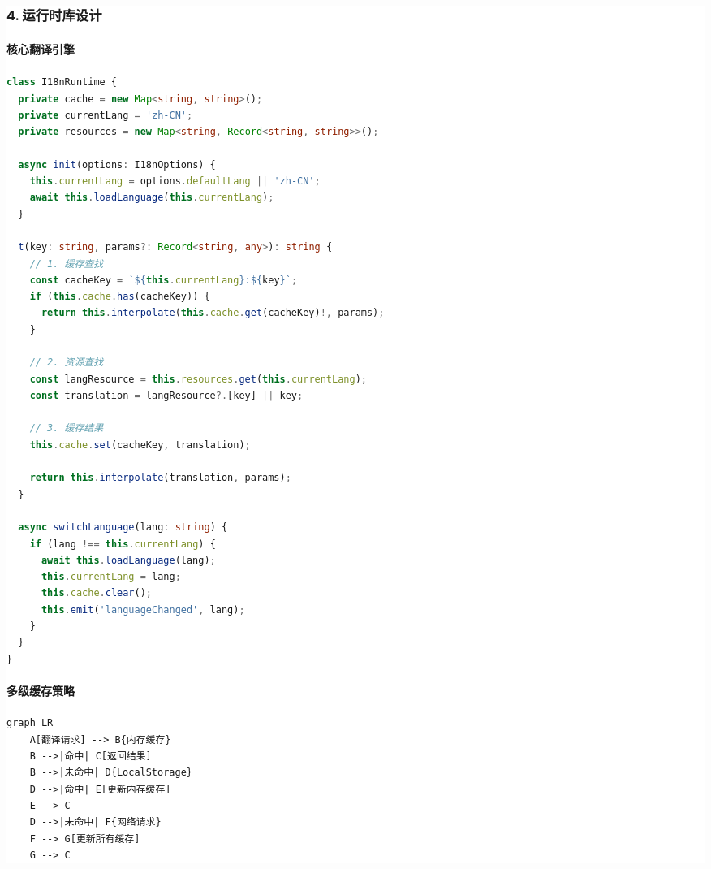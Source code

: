 ### 4. 运行时库设计

#### 核心翻译引擎

```typescript
class I18nRuntime {
  private cache = new Map<string, string>();
  private currentLang = 'zh-CN';
  private resources = new Map<string, Record<string, string>>();
  
  async init(options: I18nOptions) {
    this.currentLang = options.defaultLang || 'zh-CN';
    await this.loadLanguage(this.currentLang);
  }
  
  t(key: string, params?: Record<string, any>): string {
    // 1. 缓存查找
    const cacheKey = `${this.currentLang}:${key}`;
    if (this.cache.has(cacheKey)) {
      return this.interpolate(this.cache.get(cacheKey)!, params);
    }
    
    // 2. 资源查找
    const langResource = this.resources.get(this.currentLang);
    const translation = langResource?.[key] || key;
    
    // 3. 缓存结果
    this.cache.set(cacheKey, translation);
    
    return this.interpolate(translation, params);
  }
  
  async switchLanguage(lang: string) {
    if (lang !== this.currentLang) {
      await this.loadLanguage(lang);
      this.currentLang = lang;
      this.cache.clear();
      this.emit('languageChanged', lang);
    }
  }
}
```

#### 多级缓存策略

```mermaid
graph LR
    A[翻译请求] --> B{内存缓存}
    B -->|命中| C[返回结果]
    B -->|未命中| D{LocalStorage}
    D -->|命中| E[更新内存缓存]
    E --> C
    D -->|未命中| F{网络请求}
    F --> G[更新所有缓存]
    G --> C
```
